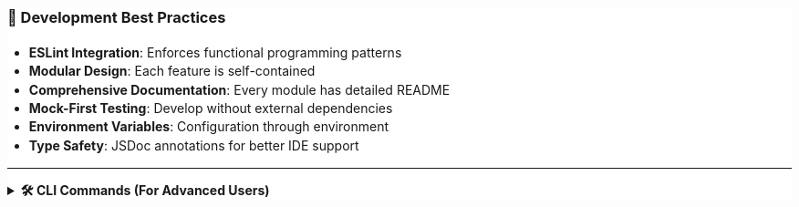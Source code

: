 ### **🔧 Development Best Practices**

- **ESLint Integration**: Enforces functional programming patterns
- **Modular Design**: Each feature is self-contained
- **Comprehensive Documentation**: Every module has detailed README
- **Mock-First Testing**: Develop without external dependencies
- **Environment Variables**: Configuration through environment
- **Type Safety**: JSDoc annotations for better IDE support

</details>

---

<details>
<summary><strong>🛠️ CLI Commands (For Advanced Users)</strong></summary>

### **Setup and Configuration**

```bash
# Interactive setup wizard
ai-workflow-setup

# Check configuration
ai-workflow-utils --config

# Test connections
ai-workflow-utils --test
```

### **Development Commands**

```bash
# Start in development mode
ai-workflow-utils --dev

# Enable debug logging
ai-workflow-utils --debug

# Specify custom port
ai-workflow-utils --port 8080

# View logs in real-time
ai-workflow-utils --logs

# Clear log files
ai-workflow-utils --clear-logs
```

### **Ollama Management**

```bash
# Check Ollama status
ai-workflow-utils --ollama-status

# Download recommended models
ai-workflow-utils --setup-ollama

# List available models
ollama list
```
